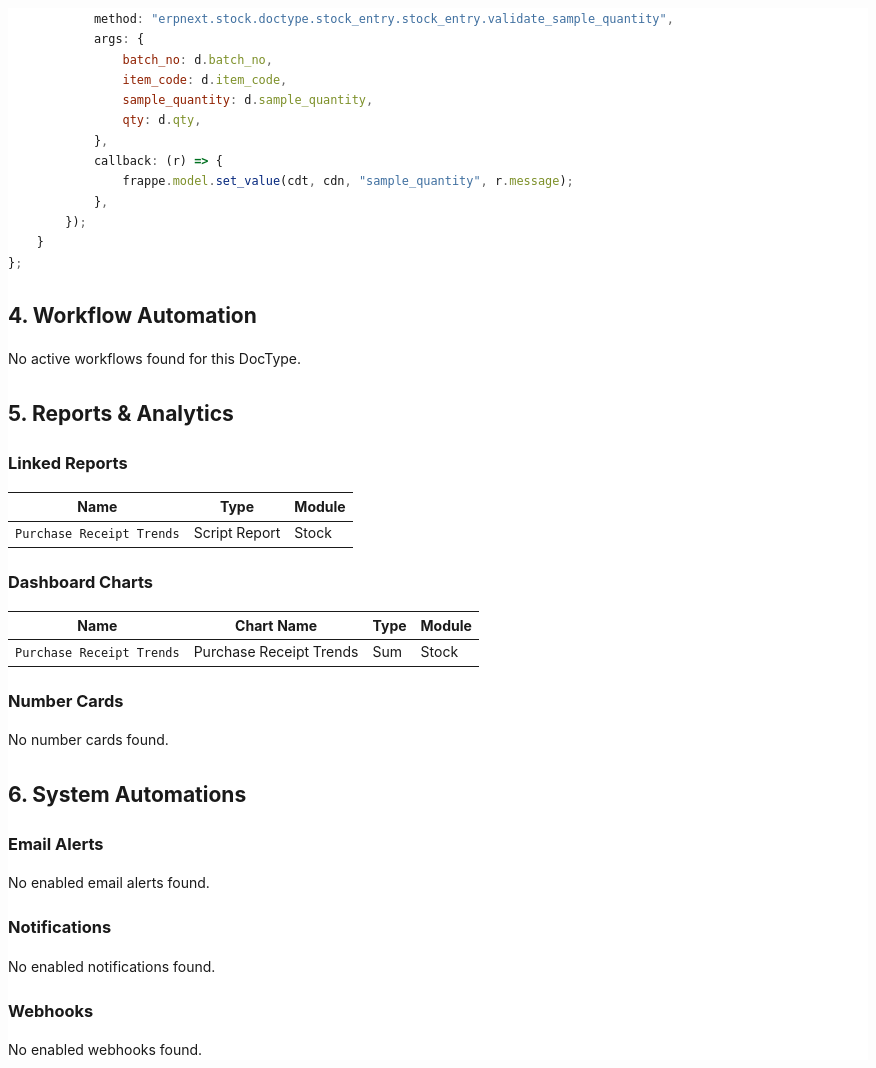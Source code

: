 ```javascript
			method: "erpnext.stock.doctype.stock_entry.stock_entry.validate_sample_quantity",
			args: {
				batch_no: d.batch_no,
				item_code: d.item_code,
				sample_quantity: d.sample_quantity,
				qty: d.qty,
			},
			callback: (r) => {
				frappe.model.set_value(cdt, cdn, "sample_quantity", r.message);
			},
		});
	}
};

```




## 4. Workflow Automation
No active workflows found for this DocType.


## 5. Reports & Analytics
### Linked Reports
| Name | Type | Module |
|---|---|---|
| `Purchase Receipt Trends` | Script Report | Stock |



### Dashboard Charts
| Name | Chart Name | Type | Module |
|---|---|---|---|
| `Purchase Receipt Trends` | Purchase Receipt Trends | Sum | Stock |



### Number Cards
No number cards found.


## 6. System Automations
### Email Alerts
No enabled email alerts found.


### Notifications
No enabled notifications found.


### Webhooks
No enabled webhooks found.
